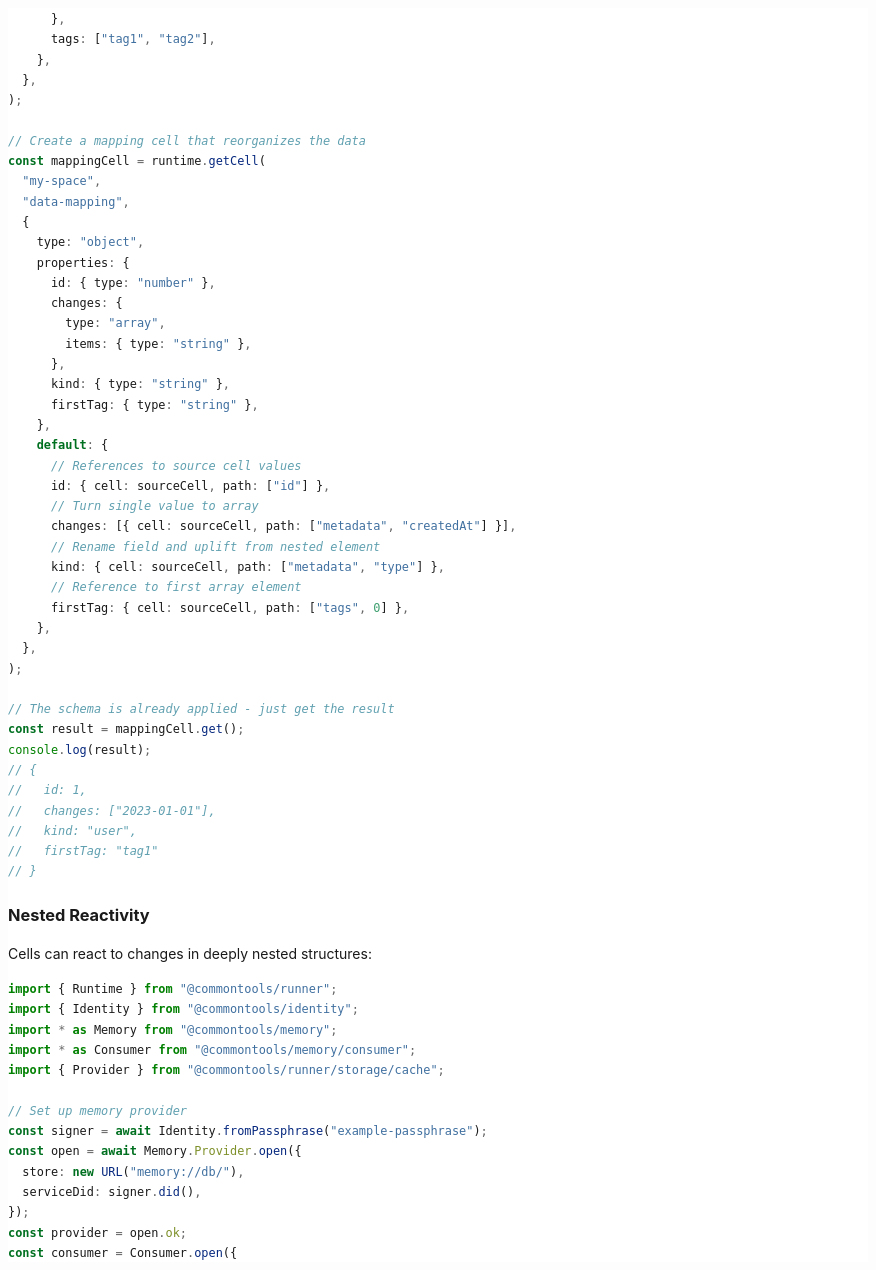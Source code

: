 ```typescript
      },
      tags: ["tag1", "tag2"],
    },
  },
);

// Create a mapping cell that reorganizes the data
const mappingCell = runtime.getCell(
  "my-space",
  "data-mapping",
  {
    type: "object",
    properties: {
      id: { type: "number" },
      changes: {
        type: "array",
        items: { type: "string" },
      },
      kind: { type: "string" },
      firstTag: { type: "string" },
    },
    default: {
      // References to source cell values
      id: { cell: sourceCell, path: ["id"] },
      // Turn single value to array
      changes: [{ cell: sourceCell, path: ["metadata", "createdAt"] }],
      // Rename field and uplift from nested element
      kind: { cell: sourceCell, path: ["metadata", "type"] },
      // Reference to first array element
      firstTag: { cell: sourceCell, path: ["tags", 0] },
    },
  },
);

// The schema is already applied - just get the result
const result = mappingCell.get();
console.log(result);
// {
//   id: 1,
//   changes: ["2023-01-01"],
//   kind: "user",
//   firstTag: "tag1"
// }
```

### Nested Reactivity

Cells can react to changes in deeply nested structures:

```typescript
import { Runtime } from "@commontools/runner";
import { Identity } from "@commontools/identity";
import * as Memory from "@commontools/memory";
import * as Consumer from "@commontools/memory/consumer";
import { Provider } from "@commontools/runner/storage/cache";

// Set up memory provider
const signer = await Identity.fromPassphrase("example-passphrase");
const open = await Memory.Provider.open({
  store: new URL("memory://db/"),
  serviceDid: signer.did(),
});
const provider = open.ok;
const consumer = Consumer.open({
```